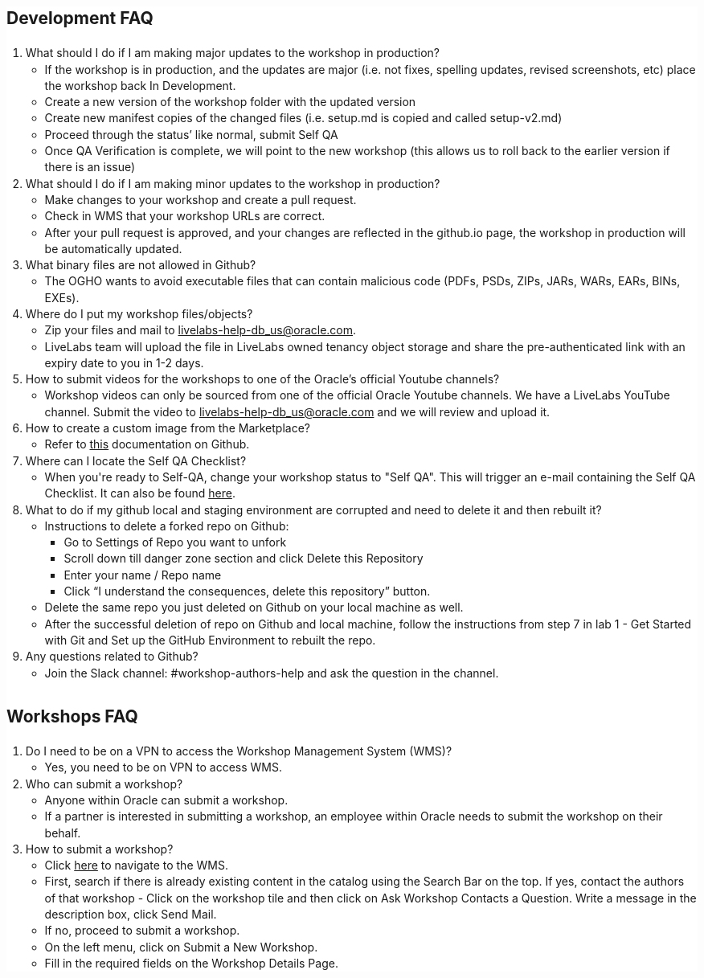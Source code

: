 ## **Development FAQ**

1.	What should I do if I am making major updates to the workshop in production?
    -	If the workshop is in production, and the updates are major (i.e. not fixes, spelling updates, revised screenshots, etc) place the workshop back In Development.
    -	Create a new version of the workshop folder with the updated version
    -	Create new manifest copies of the changed files (i.e. setup.md is copied and called setup-v2.md)
    -	Proceed through the status’ like normal, submit Self QA
    -	Once QA Verification is complete, we will point to the new workshop (this allows us to roll back to the earlier version if there is an issue)
2. What should I do if I am making minor updates to the workshop in production?
    - Make changes to your workshop and create a pull request.
    - Check in WMS that your workshop URLs are correct.
    - After your pull request is approved, and your changes are reflected in the github.io page, the workshop in production will be automatically updated.
2.	What binary files are not allowed in Github?
    -	The OGHO wants to avoid executable files that can contain malicious code (PDFs, PSDs, ZIPs, JARs, WARs, EARs, BINs, EXEs).
3.	Where do I put my workshop files/objects?
    -	Zip your files and mail to [livelabs-help-db_us@oracle.com](livelabs-help-db_us@oracle.com).
    -	LiveLabs team will upload the file in LiveLabs owned tenancy object storage and share the pre-authenticated link with an expiry date to you in 1-2 days.
4.	How to submit videos for the workshops to one of the Oracle’s official Youtube channels?
    -	Workshop videos can only be sourced from one of the official Oracle Youtube channels.  We have a LiveLabs YouTube channel.  Submit the video to [livelabs-help-db_us@oracle.com](livelabs-help-db_us@oracle.com) and we will review and upload it.
5.	How to create a custom image from the Marketplace?
    -	Refer to [this](https://rpastijn.github.io/stuff/?lab=custom-image-mp-image) documentation on Github.
6. Where can I locate the Self QA Checklist?
    -   When you're ready to Self-QA, change your workshop status to "Self QA". This will trigger an e-mail containing the Self QA Checklist. It can also be found [here](https://objectstorage.us-ashburn-1.oraclecloud.com/p/MKKRgodQ0WIIgL_R3QCgCRWCg30g22bXgxCdMk3YeKClB1238ZJXdau_Jsri0nzP/n/c4u04/b/qa-form/o/QA.docx).
7. What to do if my github local and staging environment are corrupted and need to delete it and then rebuilt it?
    - Instructions to delete a forked repo on Github:
        - Go to Settings of Repo you want to unfork
        - Scroll down till danger zone section and click Delete this Repository
        - Enter your name / Repo name
        - Click “I understand the consequences, delete this repository” button.
    - Delete the same repo you just deleted on Github on your local machine as well.
    - After the successful deletion of repo on Github and local machine, follow the instructions from step 7 in lab 1 - Get Started with Git and Set up the GitHub Environment to rebuilt the repo.
8.	Any questions related to Github?
    -	Join the Slack channel: #workshop-authors-help and ask the question in the channel.

## **Workshops FAQ**

1.	Do I need to be on a VPN to access the Workshop Management System (WMS)?
    - Yes, you need to be on VPN to access WMS.
2.	Who can submit a workshop?
    -	Anyone within Oracle can submit a workshop.
    -	If a partner is interested in submitting a workshop, an employee within Oracle needs to submit the workshop on their behalf.
3.	How to submit a workshop?
    -	Click [here](https://apex.oraclecorp.com/pls/apex/f?p=24885:51) to navigate to the WMS.
    -	First, search if there is already existing content in the catalog using the Search Bar on the top. If yes, contact the authors of that workshop - Click on the workshop tile and then click on Ask Workshop Contacts a Question. Write a message in the description box, click Send Mail.
    -	If no, proceed to submit a workshop.
    -	On the left menu, click on Submit a New Workshop.
    -	Fill in the required fields on the Workshop Details Page.